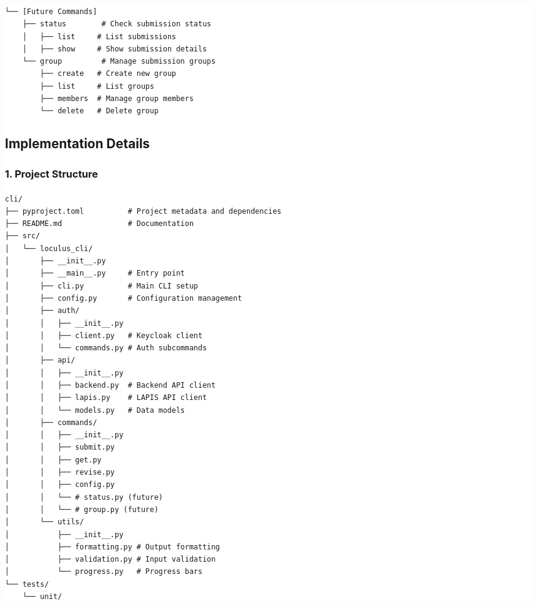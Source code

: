```
└── [Future Commands]
    ├── status        # Check submission status
    │   ├── list     # List submissions
    │   ├── show     # Show submission details
    └── group         # Manage submission groups
        ├── create   # Create new group
        ├── list     # List groups
        ├── members  # Manage group members
        └── delete   # Delete group
```

## Implementation Details

### 1. Project Structure

```
cli/
├── pyproject.toml          # Project metadata and dependencies
├── README.md               # Documentation
├── src/
│   └── loculus_cli/
│       ├── __init__.py
│       ├── __main__.py     # Entry point
│       ├── cli.py          # Main CLI setup
│       ├── config.py       # Configuration management
│       ├── auth/
│       │   ├── __init__.py
│       │   ├── client.py   # Keycloak client
│       │   └── commands.py # Auth subcommands
│       ├── api/
│       │   ├── __init__.py
│       │   ├── backend.py  # Backend API client
│       │   ├── lapis.py    # LAPIS API client
│       │   └── models.py   # Data models
│       ├── commands/
│       │   ├── __init__.py
│       │   ├── submit.py
│       │   ├── get.py
│       │   ├── revise.py
│       │   ├── config.py
│       │   └── # status.py (future)
│       │   └── # group.py (future)
│       └── utils/
│           ├── __init__.py
│           ├── formatting.py # Output formatting
│           ├── validation.py # Input validation
│           └── progress.py   # Progress bars
└── tests/
    └── unit/
```

